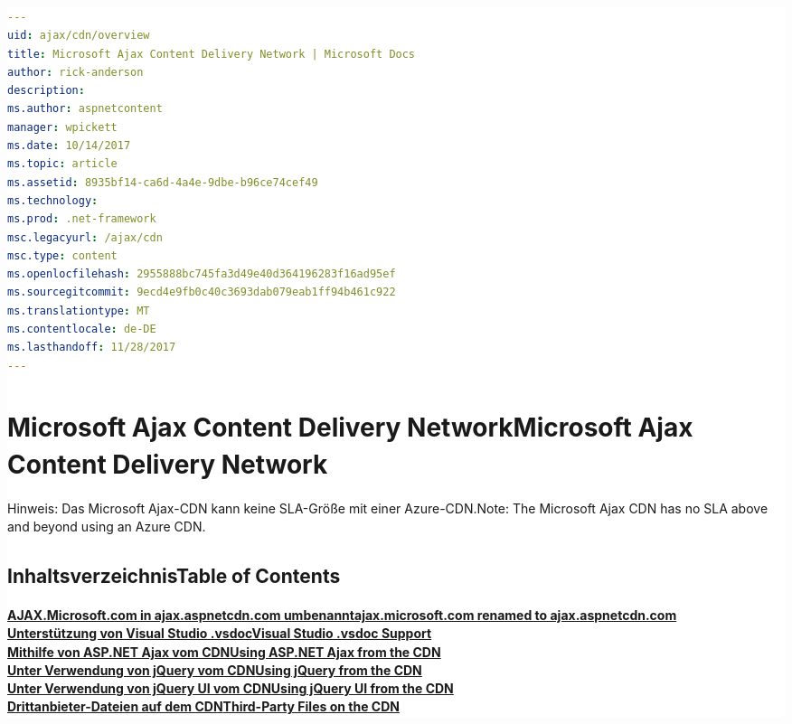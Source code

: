 ```yaml
---
uid: ajax/cdn/overview
title: Microsoft Ajax Content Delivery Network | Microsoft Docs
author: rick-anderson
description: 
ms.author: aspnetcontent
manager: wpickett
ms.date: 10/14/2017
ms.topic: article
ms.assetid: 8935bf14-ca6d-4a4e-9dbe-b96ce74cef49
ms.technology: 
ms.prod: .net-framework
msc.legacyurl: /ajax/cdn
msc.type: content
ms.openlocfilehash: 2955888bc745fa3d49e40d364196283f16ad95ef
ms.sourcegitcommit: 9ecd4e9fb0c40c3693dab079eab1ff94b461c922
ms.translationtype: MT
ms.contentlocale: de-DE
ms.lasthandoff: 11/28/2017
---
```

<a name="microsoft-ajax-content-delivery-network"></a><span data-ttu-id="7b5fe-102">Microsoft Ajax Content Delivery Network</span><span class="sxs-lookup"><span data-stu-id="7b5fe-102">Microsoft Ajax Content Delivery Network</span></span>
====================
<span data-ttu-id="7b5fe-103">Hinweis: Das Microsoft Ajax-CDN kann keine SLA-Größe mit einer Azure-CDN.</span><span class="sxs-lookup"><span data-stu-id="7b5fe-103">Note: The Microsoft Ajax CDN has no SLA above and beyond using an Azure CDN.</span></span>

## <a name="table-of-contents"></a><span data-ttu-id="7b5fe-104">Inhaltsverzeichnis</span><span class="sxs-lookup"><span data-stu-id="7b5fe-104">Table of Contents</span></span>

<span data-ttu-id="7b5fe-105">**[AJAX.Microsoft.com in ajax.aspnetcdn.com umbenannt](#ajaxmicrosoftcom_renamed_to_ajaxaspnetcdncom_18)**</span><span class="sxs-lookup"><span data-stu-id="7b5fe-105">**[ajax.microsoft.com renamed to ajax.aspnetcdn.com](#ajaxmicrosoftcom_renamed_to_ajaxaspnetcdncom_18)**</span></span>  
<span data-ttu-id="7b5fe-106">**[Unterstützung von Visual Studio .vsdoc](#Visual_Studio_vsdoc_Support_19)**</span><span class="sxs-lookup"><span data-stu-id="7b5fe-106">**[Visual Studio .vsdoc Support](#Visual_Studio_vsdoc_Support_19)**</span></span>  
<span data-ttu-id="7b5fe-107">**[Mithilfe von ASP.NET Ajax vom CDN](#Using_ASPNET_Ajax_from_the_CDN_20)**</span><span class="sxs-lookup"><span data-stu-id="7b5fe-107">**[Using ASP.NET Ajax from the CDN](#Using_ASPNET_Ajax_from_the_CDN_20)**</span></span>  
<span data-ttu-id="7b5fe-108">**[Unter Verwendung von jQuery vom CDN](#Using_jQuery_from_the_CDN_21)**</span><span class="sxs-lookup"><span data-stu-id="7b5fe-108">**[Using jQuery from the CDN](#Using_jQuery_from_the_CDN_21)**</span></span>  
<span data-ttu-id="7b5fe-109">**[Unter Verwendung von jQuery UI vom CDN](#Using_jQuery_UI_from_the_CDN_22)**</span><span class="sxs-lookup"><span data-stu-id="7b5fe-109">**[Using jQuery UI from the CDN](#Using_jQuery_UI_from_the_CDN_22)**</span></span>  
<span data-ttu-id="7b5fe-110">**[Drittanbieter-Dateien auf dem CDN](#Third-Party_Files_on_the_CDN_23)**</span><span class="sxs-lookup"><span data-stu-id="7b5fe-110">**[Third-Party Files on the CDN](#Third-Party_Files_on_the_CDN_23)**</span></span>  
  